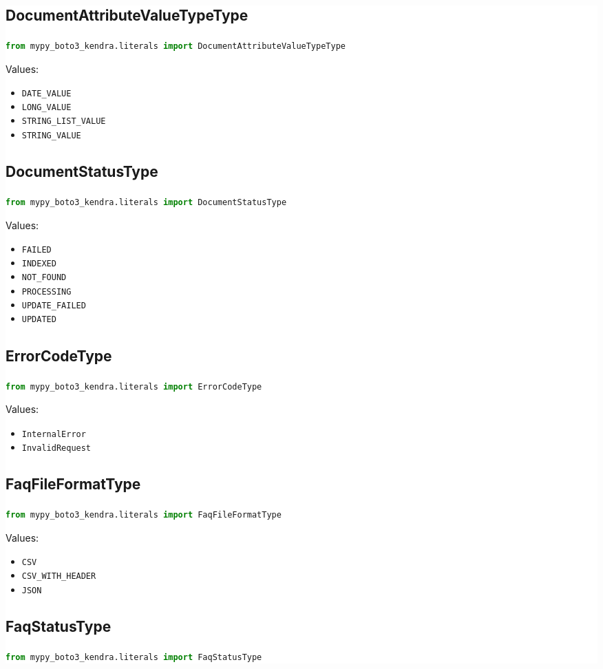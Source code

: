 ## DocumentAttributeValueTypeType

```python
from mypy_boto3_kendra.literals import DocumentAttributeValueTypeType
```

Values:

- `DATE_VALUE`
- `LONG_VALUE`
- `STRING_LIST_VALUE`
- `STRING_VALUE`

## DocumentStatusType

```python
from mypy_boto3_kendra.literals import DocumentStatusType
```

Values:

- `FAILED`
- `INDEXED`
- `NOT_FOUND`
- `PROCESSING`
- `UPDATE_FAILED`
- `UPDATED`

## ErrorCodeType

```python
from mypy_boto3_kendra.literals import ErrorCodeType
```

Values:

- `InternalError`
- `InvalidRequest`

## FaqFileFormatType

```python
from mypy_boto3_kendra.literals import FaqFileFormatType
```

Values:

- `CSV`
- `CSV_WITH_HEADER`
- `JSON`

## FaqStatusType

```python
from mypy_boto3_kendra.literals import FaqStatusType
```
